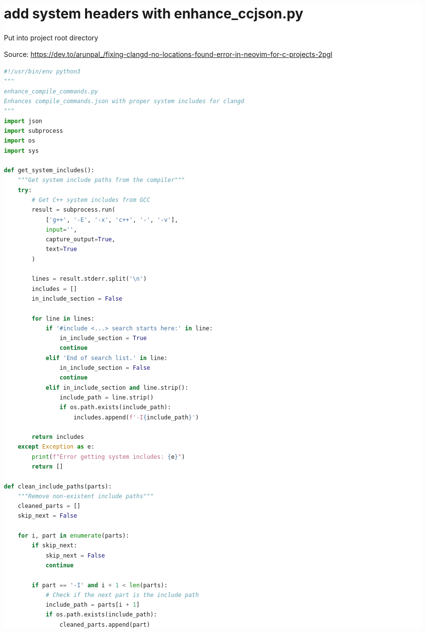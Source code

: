 # add system headers with enhance_ccjson.py
Put into project root directory

Source: https://dev.to/arunpal_/fixing-clangd-no-locations-found-error-in-neovim-for-c-projects-2pgl
```python
#!/usr/bin/env python3
"""
enhance_compile_commands.py
Enhances compile_commands.json with proper system includes for clangd
"""
import json
import subprocess
import os
import sys

def get_system_includes():
    """Get system include paths from the compiler"""
    try:
        # Get C++ system includes from GCC
        result = subprocess.run(
            ['g++', '-E', '-x', 'c++', '-', '-v'],
            input='',
            capture_output=True,
            text=True
        )

        lines = result.stderr.split('\n')
        includes = []
        in_include_section = False

        for line in lines:
            if '#include <...> search starts here:' in line:
                in_include_section = True
                continue
            elif 'End of search list.' in line:
                in_include_section = False
                continue
            elif in_include_section and line.strip():
                include_path = line.strip()
                if os.path.exists(include_path):
                    includes.append(f'-I{include_path}')

        return includes
    except Exception as e:
        print(f"Error getting system includes: {e}")
        return []

def clean_include_paths(parts):
    """Remove non-existent include paths"""
    cleaned_parts = []
    skip_next = False

    for i, part in enumerate(parts):
        if skip_next:
            skip_next = False
            continue

        if part == '-I' and i + 1 < len(parts):
            # Check if the next part is the include path
            include_path = parts[i + 1]
            if os.path.exists(include_path):
                cleaned_parts.append(part)
```